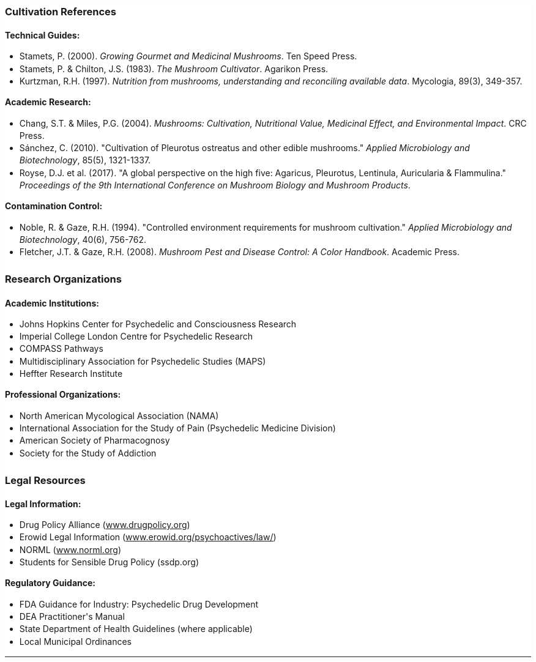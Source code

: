 ### Cultivation References

**Technical Guides:**
- Stamets, P. (2000). *Growing Gourmet and Medicinal Mushrooms*. Ten Speed Press.
- Stamets, P. & Chilton, J.S. (1983). *The Mushroom Cultivator*. Agarikon Press.
- Kurtzman, R.H. (1997). *Nutrition from mushrooms, understanding and reconciling available data*. Mycologia, 89(3), 349-357.

**Academic Research:**
- Chang, S.T. & Miles, P.G. (2004). *Mushrooms: Cultivation, Nutritional Value, Medicinal Effect, and Environmental Impact*. CRC Press.
- Sánchez, C. (2010). "Cultivation of Pleurotus ostreatus and other edible mushrooms." *Applied Microbiology and Biotechnology*, 85(5), 1321-1337.
- Royse, D.J. et al. (2017). "A global perspective on the high five: Agaricus, Pleurotus, Lentinula, Auricularia & Flammulina." *Proceedings of the 9th International Conference on Mushroom Biology and Mushroom Products*.

**Contamination Control:**
- Noble, R. & Gaze, R.H. (1994). "Controlled environment requirements for mushroom cultivation." *Applied Microbiology and Biotechnology*, 40(6), 756-762.
- Fletcher, J.T. & Gaze, R.H. (2008). *Mushroom Pest and Disease Control: A Color Handbook*. Academic Press.

### Research Organizations

**Academic Institutions:**
- Johns Hopkins Center for Psychedelic and Consciousness Research
- Imperial College London Centre for Psychedelic Research
- COMPASS Pathways
- Multidisciplinary Association for Psychedelic Studies (MAPS)
- Heffter Research Institute

**Professional Organizations:**
- North American Mycological Association (NAMA)
- International Association for the Study of Pain (Psychedelic Medicine Division)
- American Society of Pharmacognosy
- Society for the Study of Addiction

### Legal Resources

**Legal Information:**
- Drug Policy Alliance (www.drugpolicy.org)
- Erowid Legal Information (www.erowid.org/psychoactives/law/)
- NORML (www.norml.org)
- Students for Sensible Drug Policy (ssdp.org)

**Regulatory Guidance:**
- FDA Guidance for Industry: Psychedelic Drug Development
- DEA Practitioner's Manual
- State Department of Health Guidelines (where applicable)
- Local Municipal Ordinances

---

